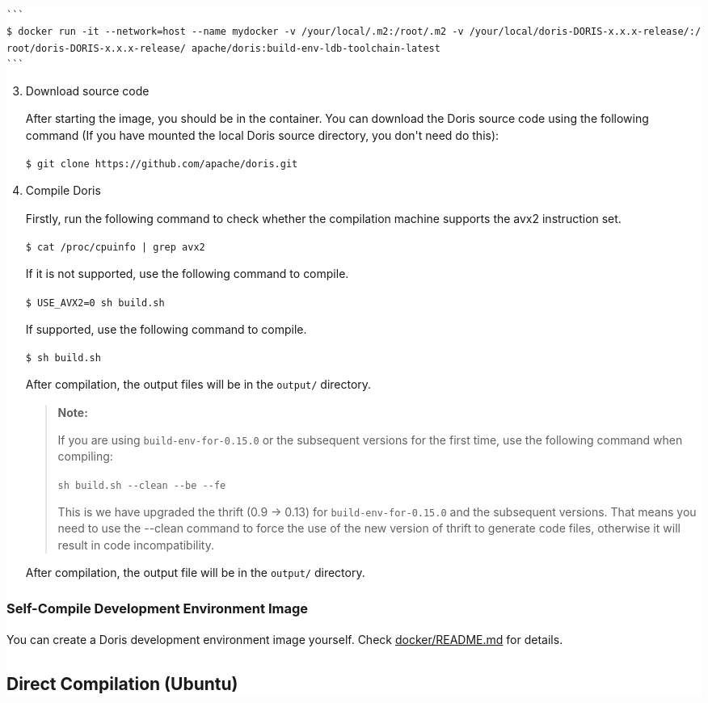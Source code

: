     ```
    $ docker run -it --network=host --name mydocker -v /your/local/.m2:/root/.m2 -v /your/local/doris-DORIS-x.x.x-release/:/root/doris-DORIS-x.x.x-release/ apache/doris:build-env-ldb-toolchain-latest
    ```

3. Download source code

    After starting the image, you should be in the container. You can download the Doris source code using the following command (If you have mounted the local Doris source directory, you don't need do this):

    ```
    $ git clone https://github.com/apache/doris.git
    ```

4. Compile Doris

   Firstly, run the following command to check whether the compilation machine supports the avx2 instruction set.

     ```
    $ cat /proc/cpuinfo | grep avx2
     ```

   If it is not supported, use the following command to compile.

    ```
    $ USE_AVX2=0 sh build.sh
    ```

   If supported, use the following command to compile.

    ```
    $ sh build.sh
    ```

   After compilation, the output files will be in the `output/` directory.

    > **Note:**
     >
     > If you are using `build-env-for-0.15.0` or the subsequent versions for the first time, use the following command when compiling:
     >
     > `sh build.sh --clean --be --fe`
     >
     > This is we have upgraded the thrift (0.9 -> 0.13) for  `build-env-for-0.15.0` and the subsequent versions. That means you need to use the --clean command to force the use of the new version of thrift to generate code files, otherwise it will result in code incompatibility.

    After compilation, the output file will be in the `output/` directory.

### Self-Compile Development Environment Image

You can create a Doris development environment image yourself. Check [docker/README.md](https://github.com/apache/doris/blob/master/docker/README.md) for details.


## Direct Compilation (Ubuntu)
